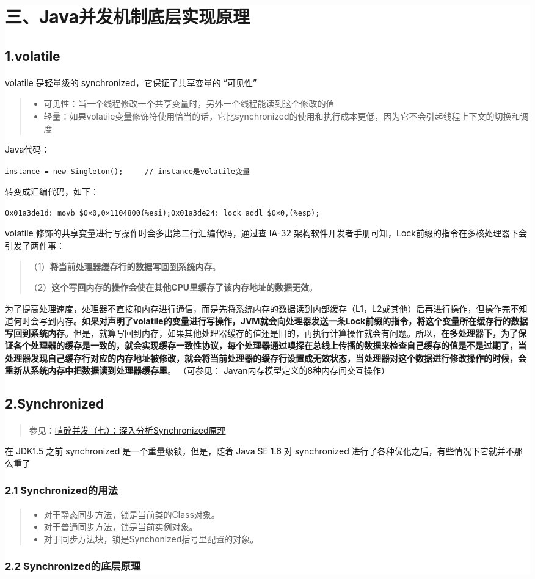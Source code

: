 




# 三、Java并发机制底层实现原理

## 1.volatile        

volatile 是轻量级的 synchronized，它保证了共享变量的 “可见性”

> - 可见性：当一个线程修改一个共享变量时，另外一个线程能读到这个修改的值
> - 轻量：如果volatile变量修饰符使用恰当的话，它比synchronized的使用和执行成本更低，因为它不会引起线程上下文的切换和调度





Java代码：

```
instance = new Singleton(); 	// instance是volatile变量
```

转变成汇编代码，如下：

```b
0x01a3de1d: movb $0×0,0×1104800(%esi);0x01a3de24: lock addl $0×0,(%esp);
```

volatile 修饰的共享变量进行写操作时会多出第二行汇编代码，通过查 IA-32 架构软件开发者手册可知，Lock前缀的指令在多核处理器下会引发了两件事：

> （1）**将当前处理器缓存行的数据写回到系统内存**。
>
> （2）**这个写回内存的操作会使在其他CPU里缓存了该内存地址的数据无效**。



为了提高处理速度，处理器不直接和内存进行通信，而是先将系统内存的数据读到内部缓存（L1，L2或其他）后再进行操作，但操作完不知道何时会写到内存。**如果对声明了volatile的变量进行写操作，JVM就会向处理器发送一条Lock前缀的指令，将这个变量所在缓存行的数据写回到系统内存**。但是，就算写回到内存，如果其他处理器缓存的值还是旧的，再执行计算操作就会有问题。所以，**在多处理器下，为了保证各个处理器的缓存是一致的，就会实现缓存一致性协议，每个处理器通过嗅探在总线上传播的数据来检查自己缓存的值是不是过期了，当处理器发现自己缓存行对应的内存地址被修改，就会将当前处理器的缓存行设置成无效状态，当处理器对这个数据进行修改操作的时候，会重新从系统内存中把数据读到处理器缓存里**。 （可参见： Javan内存模型定义的8种内存间交互操作）



## 2.Synchronized 

>参见：[啃碎并发（七）：深入分析Synchronized原理](https://www.jianshu.com/p/e62fa839aa41)



 在 JDK1.5 之前 synchronized 是一个重量级锁，但是，随着 Java SE 1.6 对 synchronized 进行了各种优化之后，有些情况下它就并不那么重了

### 2.1 Synchronized的用法

> - 对于静态同步方法，锁是当前类的Class对象。
> - 对于普通同步方法，锁是当前实例对象。
> - 对于同步方法块，锁是Synchonized括号里配置的对象。



### 2.2 Synchronized的底层原理
